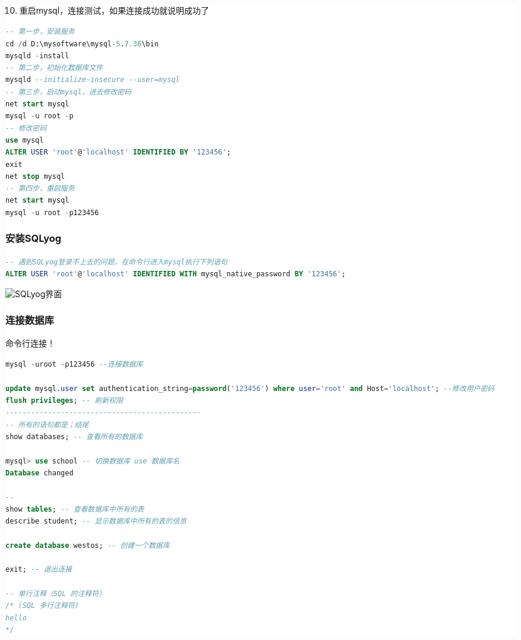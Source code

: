 10. 重启mysql，连接测试，如果连接成功就说明成功了

```sql
-- 第一步，安装服务
cd /d D:\mysoftware\mysql-5.7.36\bin
mysqld -install
-- 第二步，初始化数据库文件
mysqld --initialize-insecure --user=mysql
-- 第三步，启动mysql，进去修改密码
net start mysql
mysql -u root -p
-- 修改密码
use mysql
ALTER USER 'root'@'localhost' IDENTIFIED BY '123456';
exit
net stop mysql
-- 第四步，重启服务
net start mysql
mysql -u root -p123456
```

### 安装SQLyog

```sql
-- 遇到SQLyog登录不上去的问题，在命令行进入mysql执行下列语句
ALTER USER 'root'@'localhost' IDENTIFIED WITH mysql_native_password BY '123456'; 
```

![SQLyog界面](C:\Users\Administrator\AppData\Roaming\Typora\typora-user-images\image-20220114160555851.png)

### 连接数据库

命令行连接！

```sql
mysql -uroot -p123456 --连接数据库

update mysql.user set authentication_string=password('123456') where user='root' and Host='localhost'; --修改用户密码
flush privileges; -- 刷新权限
----------------------------------------------
-- 所有的语句都是；结尾
show databases; -- 查看所有的数据库

mysql> use school -- 切换数据库 use 数据库名
Database changed

--
show tables; -- 查看数据库中所有的表
describe student; -- 显示数据库中所有的表的信息

create database westos; -- 创建一个数据库

exit; -- 退出连接

-- 单行注释（SQL 的注释符）
/* (SQL 多行注释符)
hello 
*/
```
